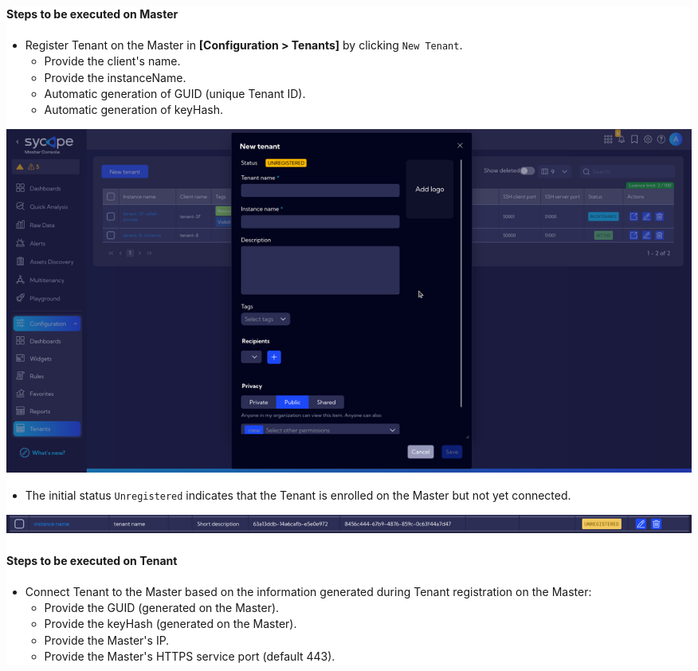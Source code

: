 #### Steps to be executed on Master

- Register Tenant on the Master in **[Configuration > Tenants]** by clicking `New Tenant`.
  - Provide the client's name.
  - Provide the instanceName.
  - Automatic generation of GUID (unique Tenant ID).
  - Automatic generation of keyHash. 

![New Tenant](assets_multitenancy/new-tenant.png)

- The initial status `Unregistered` indicates that the Tenant is enrolled on the Master but not yet connected.

![Unregistered](assets_multitenancy/unregistered.png)

 #### Steps to be executed on Tenant

- Connect Tenant to the Master based on the information generated during Tenant registration on the Master:
  - Provide the GUID (generated on the Master).
  - Provide the keyHash (generated on the Master).
  - Provide the Master's IP.
  - Provide the Master's HTTPS service port (default 443).
